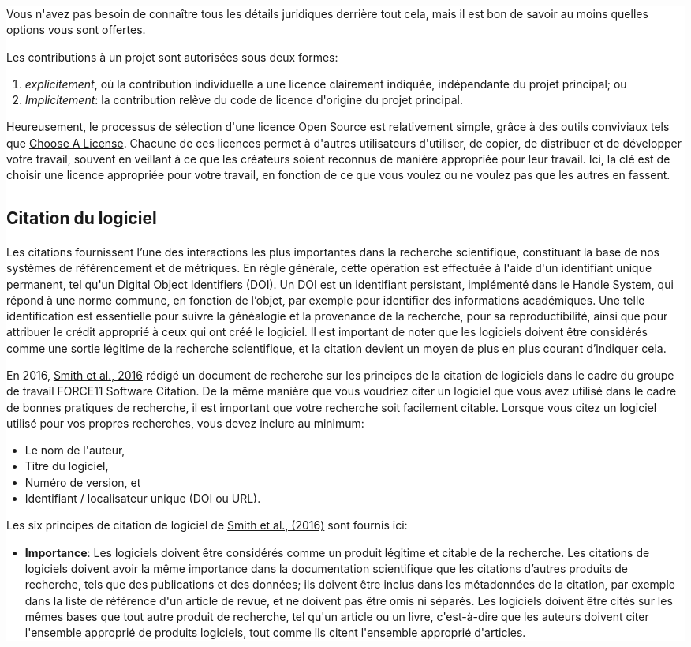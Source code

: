 Vous n'avez pas besoin de connaître tous les détails juridiques derrière tout cela, mais il est bon de savoir au moins quelles options vous sont offertes.

Les contributions à un projet sont autorisées sous deux formes:

1. *explicitement*, où la contribution individuelle a une licence clairement indiquée, indépendante du projet principal; ou
2. *Implicitement*: la contribution relève du code de licence d'origine du projet principal.

Heureusement, le processus de sélection d'une licence Open Source est relativement simple, grâce à des outils conviviaux tels que [Choose A License](https://choosealicense.com/). Chacune de ces licences permet à d'autres utilisateurs d'utiliser, de copier, de distribuer et de développer votre travail, souvent en veillant à ce que les créateurs soient reconnus de manière appropriée pour leur travail. Ici, la clé est de choisir une licence appropriée pour votre travail, en fonction de ce que vous voulez ou ne voulez pas que les autres en fassent.

  


## Citation du logiciel <a name="Citation"></a>

Les citations fournissent l’une des interactions les plus importantes dans la recherche scientifique, constituant la base de nos systèmes de référencement et de métriques. En règle générale, cette opération est effectuée à l'aide d'un identifiant unique permanent, tel qu'un [Digital Object Identifiers](https://en.wikipedia.org/wiki/Digital_object_identifier) (DOI). Un DOI est un identifiant persistant, implémenté dans le [Handle System](https://en.wikipedia.org/wiki/Handle_System), qui répond à une norme commune, en fonction de l’objet, par exemple pour identifier des informations académiques. Une telle identification est essentielle pour suivre la généalogie et la provenance de la recherche, pour sa reproductibilité, ainsi que pour attribuer le crédit approprié à ceux qui ont créé le logiciel. Il est important de noter que les logiciels doivent être considérés comme une sortie légitime de la recherche scientifique, et la citation devient un moyen de plus en plus courant d’indiquer cela.

En 2016, [Smith et al., 2016](https://github.com/OpenScienceMOOC/Module-5-Open-Research-Software-and-Open-Source/blob/master/Reading%20Material_Open%20Source%20and%20Open%20Research%20Software/Smith%20et%20al.%2C%202016.pdf) rédigé un document de recherche sur les principes de la citation de logiciels dans le cadre du groupe de travail FORCE11 Software Citation. De la même manière que vous voudriez citer un logiciel que vous avez utilisé dans le cadre de bonnes pratiques de recherche, il est important que votre recherche soit facilement citable. Lorsque vous citez un logiciel utilisé pour vos propres recherches, vous devez inclure au minimum:

- Le nom de l'auteur,
- Titre du logiciel,
- Numéro de version, et
- Identifiant / localisateur unique (DOI ou URL).

Les six principes de citation de logiciel de [Smith et al., (2016)](https://github.com/OpenScienceMOOC/Module-5-Open-Research-Software-and-Open-Source/blob/master/Reading%20Material_Open%20Source%20and%20Open%20Research%20Software/Smith%20et%20al.%2C%202016.pdf) sont fournis ici:

- **Importance**: Les logiciels doivent être considérés comme un produit légitime et citable de la recherche. Les citations de logiciels doivent avoir la même importance dans la documentation scientifique que les citations d’autres produits de recherche, tels que des publications et des données; ils doivent être inclus dans les métadonnées de la citation, par exemple dans la liste de référence d'un article de revue, et ne doivent pas être omis ni séparés. Les logiciels doivent être cités sur les mêmes bases que tout autre produit de recherche, tel qu'un article ou un livre, c'est-à-dire que les auteurs doivent citer l'ensemble approprié de produits logiciels, tout comme ils citent l'ensemble approprié d'articles.
